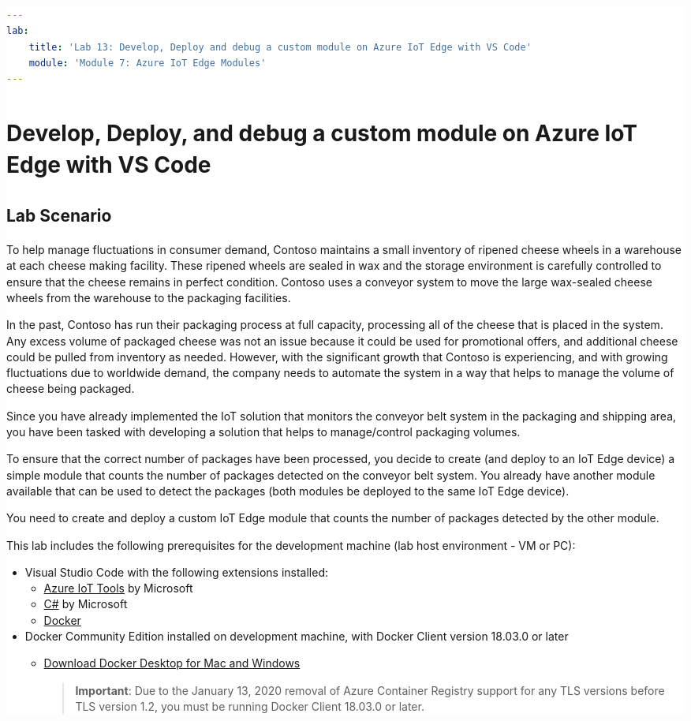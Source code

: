 ```yaml
---
lab:
    title: 'Lab 13: Develop, Deploy and debug a custom module on Azure IoT Edge with VS Code'
    module: 'Module 7: Azure IoT Edge Modules'
---
```


# Develop, Deploy, and debug a custom module on Azure IoT Edge with VS Code

## Lab Scenario

To help manage fluctuations in consumer demand, Contoso maintains a small inventory of ripened cheese wheels in a warehouse at each cheese making facility. These ripened wheels are sealed in wax and the storage environment is carefully controlled to ensure that the cheese remains in perfect condition. Contoso uses a conveyor system to move the large wax-sealed cheese wheels from the warehouse to the packaging facilities.

In the past, Contoso has run their packaging process at full capacity, processing all of the cheese that is placed in the system. Any excess volume of packaged cheese was not an issue because it could be used for promotional offers, and additional cheese could be pulled from inventory as needed. However, with the significant growth that Contoso is experiencing, and with growing fluctuations due to worldwide demand, the company needs to automate the system in a way that helps to manage the volume of cheese being packaged.

Since you have already implemented the IoT solution that monitors the conveyor belt system in the packaging and shipping area, you have been tasked with developing a solution that helps to manage/control packaging volumes.

To ensure that the correct number of packages have been processed, you decide to create (and deploy to an IoT Edge device) a simple module that counts the number of packages detected on the conveyor belt system. You already have another module available that can be used to detect the packages (both modules be deployed to the same IoT Edge device).

You need to create and deploy a custom IoT Edge module that counts the number of packages detected by the other module.

This lab includes the following prerequisites for the development machine (lab host environment - VM or PC):

* Visual Studio Code with the following extensions installed:
  * [Azure IoT Tools](https://marketplace.visualstudio.com/items?itemName=vsciot-vscode.azure-iot-tools) by Microsoft
  * [C#](https://marketplace.visualstudio.com/items?itemName=ms-vscode.csharp) by Microsoft
  * [Docker](https://marketplace.visualstudio.com/items?itemName=ms-azuretools.vscode-docker)
* Docker Community Edition installed on development machine, with Docker Client version 18.03.0 or later
  * [Download Docker Desktop for Mac and Windows](https://www.docker.com/products/docker-desktop)

    > **Important**: Due to the January 13, 2020 removal of Azure Container Registry support for any TLS versions before TLS version 1.2, you must be running Docker Client 18.03.0 or later. 
